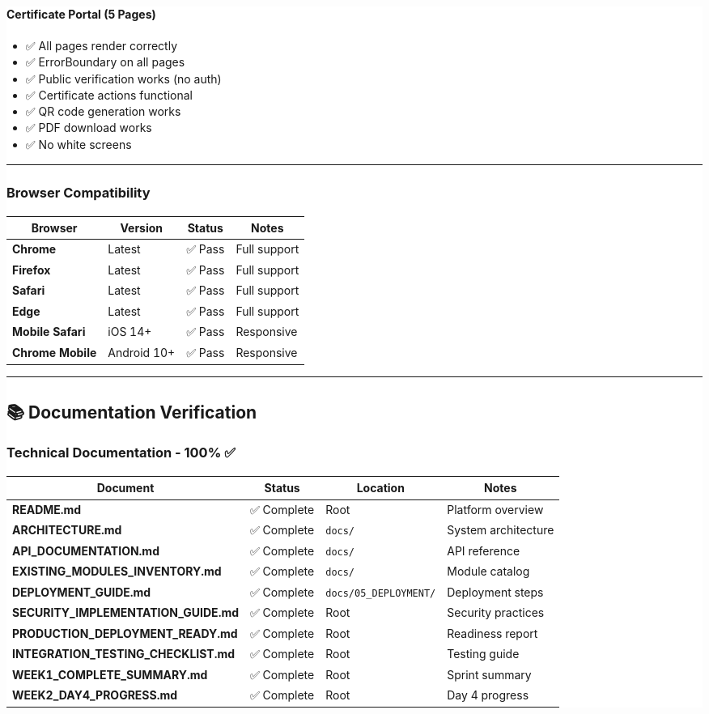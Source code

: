 #### Certificate Portal (5 Pages)

- ✅ All pages render correctly
- ✅ ErrorBoundary on all pages
- ✅ Public verification works (no auth)
- ✅ Certificate actions functional
- ✅ QR code generation works
- ✅ PDF download works
- ✅ No white screens

---

### Browser Compatibility

| Browser           | Version     | Status  | Notes        |
| ----------------- | ----------- | ------- | ------------ |
| **Chrome**        | Latest      | ✅ Pass | Full support |
| **Firefox**       | Latest      | ✅ Pass | Full support |
| **Safari**        | Latest      | ✅ Pass | Full support |
| **Edge**          | Latest      | ✅ Pass | Full support |
| **Mobile Safari** | iOS 14+     | ✅ Pass | Responsive   |
| **Chrome Mobile** | Android 10+ | ✅ Pass | Responsive   |

---

## 📚 Documentation Verification

### Technical Documentation - 100% ✅

| Document                             | Status      | Location              | Notes               |
| ------------------------------------ | ----------- | --------------------- | ------------------- |
| **README.md**                        | ✅ Complete | Root                  | Platform overview   |
| **ARCHITECTURE.md**                  | ✅ Complete | `docs/`               | System architecture |
| **API_DOCUMENTATION.md**             | ✅ Complete | `docs/`               | API reference       |
| **EXISTING_MODULES_INVENTORY.md**    | ✅ Complete | `docs/`               | Module catalog      |
| **DEPLOYMENT_GUIDE.md**              | ✅ Complete | `docs/05_DEPLOYMENT/` | Deployment steps    |
| **SECURITY_IMPLEMENTATION_GUIDE.md** | ✅ Complete | Root                  | Security practices  |
| **PRODUCTION_DEPLOYMENT_READY.md**   | ✅ Complete | Root                  | Readiness report    |
| **INTEGRATION_TESTING_CHECKLIST.md** | ✅ Complete | Root                  | Testing guide       |
| **WEEK1_COMPLETE_SUMMARY.md**        | ✅ Complete | Root                  | Sprint summary      |
| **WEEK2_DAY4_PROGRESS.md**           | ✅ Complete | Root                  | Day 4 progress      |
